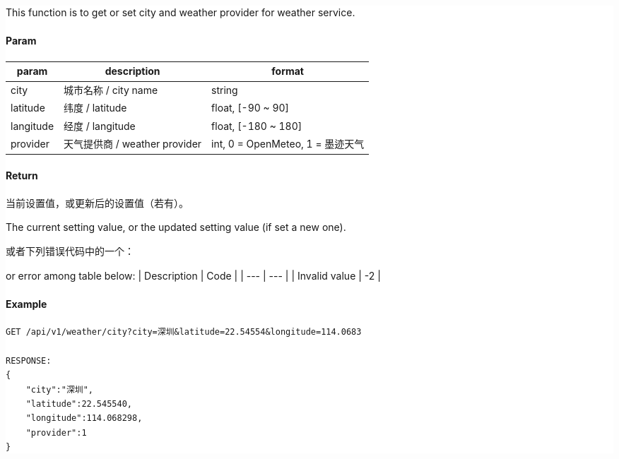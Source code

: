 This function is to get or set city and weather provider for weather service.

#### Param
|param|description|format|
|---|---|---|
|city|城市名称 / city name|string|
|latitude|纬度 / latitude|float, [-90 ~ 90]|
|langitude|经度 / langitude|float, [-180 ~ 180]|
|provider|天气提供商 / weather provider|int, 0 = OpenMeteo, 1 = 墨迹天气|

#### Return
当前设置值，或更新后的设置值（若有）。

The current setting value, or the updated setting value (if set a new one).

或者下列错误代码中的一个：

or error among table below:
| Description | Code |
| --- | --- |
| Invalid value | -2 |

#### Example
~~~
GET /api/v1/weather/city?city=深圳&latitude=22.54554&longitude=114.0683

RESPONSE:
{
    "city":"深圳",
    "latitude":22.545540,
    "longitude":114.068298,
    "provider":1
}
~~~
